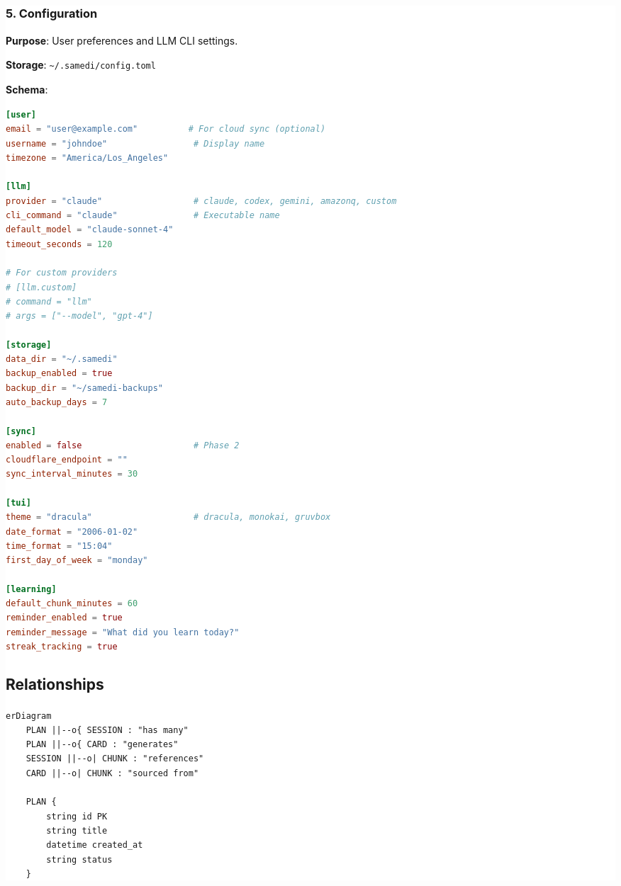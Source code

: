 ### 5. Configuration

**Purpose**: User preferences and LLM CLI settings.

**Storage**: `~/.samedi/config.toml`

**Schema**:

```toml
[user]
email = "user@example.com"          # For cloud sync (optional)
username = "johndoe"                 # Display name
timezone = "America/Los_Angeles"

[llm]
provider = "claude"                  # claude, codex, gemini, amazonq, custom
cli_command = "claude"               # Executable name
default_model = "claude-sonnet-4"
timeout_seconds = 120

# For custom providers
# [llm.custom]
# command = "llm"
# args = ["--model", "gpt-4"]

[storage]
data_dir = "~/.samedi"
backup_enabled = true
backup_dir = "~/samedi-backups"
auto_backup_days = 7

[sync]
enabled = false                      # Phase 2
cloudflare_endpoint = ""
sync_interval_minutes = 30

[tui]
theme = "dracula"                    # dracula, monokai, gruvbox
date_format = "2006-01-02"
time_format = "15:04"
first_day_of_week = "monday"

[learning]
default_chunk_minutes = 60
reminder_enabled = true
reminder_message = "What did you learn today?"
streak_tracking = true
```

## Relationships

```mermaid
erDiagram
    PLAN ||--o{ SESSION : "has many"
    PLAN ||--o{ CARD : "generates"
    SESSION ||--o| CHUNK : "references"
    CARD ||--o| CHUNK : "sourced from"

    PLAN {
        string id PK
        string title
        datetime created_at
        string status
    }

```